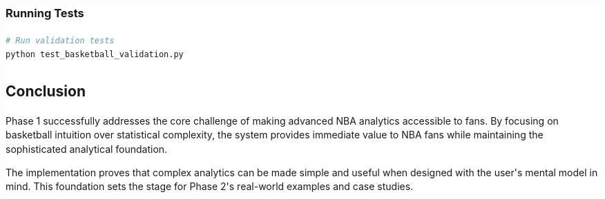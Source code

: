 ### Running Tests
```bash
# Run validation tests
python test_basketball_validation.py
```

## Conclusion

Phase 1 successfully addresses the core challenge of making advanced NBA analytics accessible to fans. By focusing on basketball intuition over statistical complexity, the system provides immediate value to NBA fans while maintaining the sophisticated analytical foundation.

The implementation proves that complex analytics can be made simple and useful when designed with the user's mental model in mind. This foundation sets the stage for Phase 2's real-world examples and case studies.
